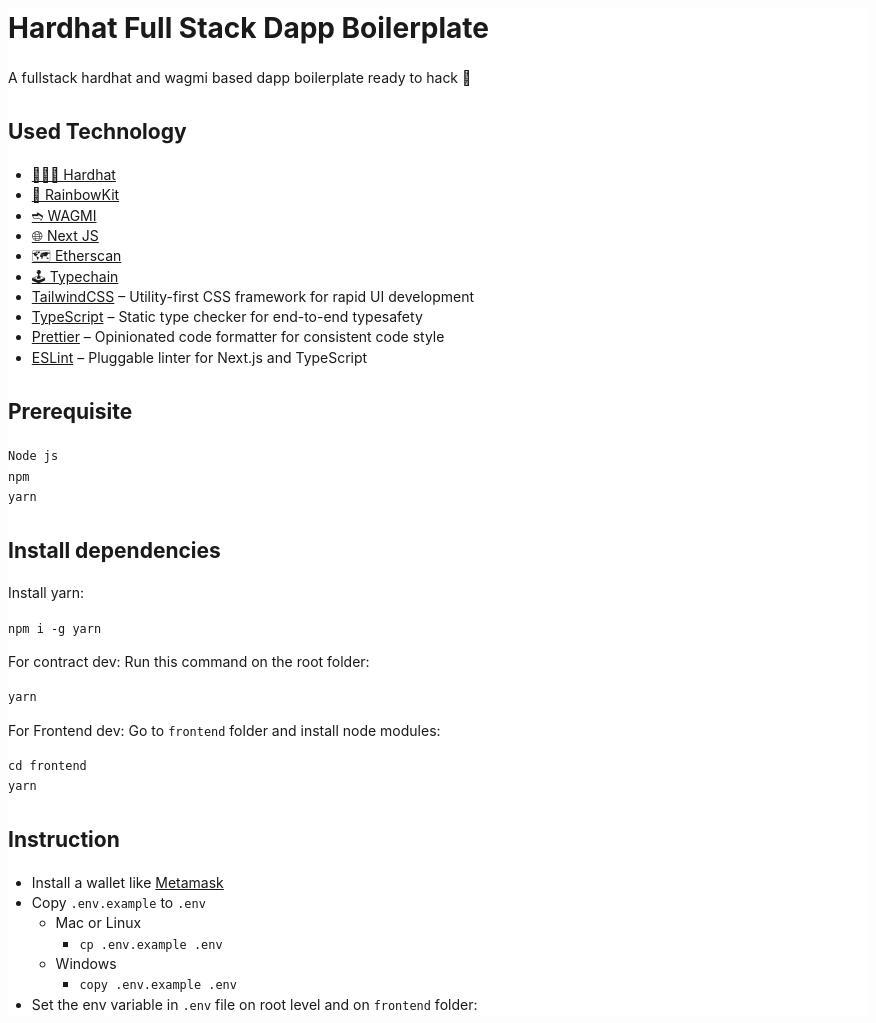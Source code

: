 # Hardhat Full Stack Dapp Boilerplate

A fullstack hardhat and wagmi based dapp boilerplate ready to hack 🙌

## Used Technology
 - [👷🏽‍♂️ Hardhat](https://www.rainbowkit.com/)
 - [🌈 RainbowKit](https://hardhat.org/)
 - [➬ WAGMI](https://wagmi.sh/)
 - [🌐 Next JS](https://nextjs.org/)
 - [🗺 Etherscan](https://etherscan.io/)
 - [🕹 Typechain](https://github.com/dethcrypto/TypeChain)
 - [TailwindCSS](https://tailwindcss.com) – Utility-first CSS framework for rapid UI development
 - [TypeScript](https://www.typescriptlang.org/) – Static type checker for end-to-end typesafety
 - [Prettier](https://prettier.io/) – Opinionated code formatter for consistent code style
 - [ESLint](https://eslint.org/) – Pluggable linter for Next.js and TypeScript

## Prerequisite
```
Node js
npm
yarn
```
## Install dependencies
Install yarn:
```
npm i -g yarn
```
For contract dev:
Run this command on the root folder:
```
yarn
```

For Frontend dev:
Go to `frontend` folder and install node modules:
```
cd frontend
yarn

```

## Instruction
- Install a wallet like [Metamask](https://chrome.google.com/webstore/detail/metamask/nkbihfbeogaeaoehlefnkodbefgpgknn)
- Copy `.env.example` to `.env`
  * Mac or Linux
    * ```cp .env.example .env```
  * Windows
    * ```copy .env.example .env```
- Set the env variable in `.env` file on root level and on `frontend` folder:
